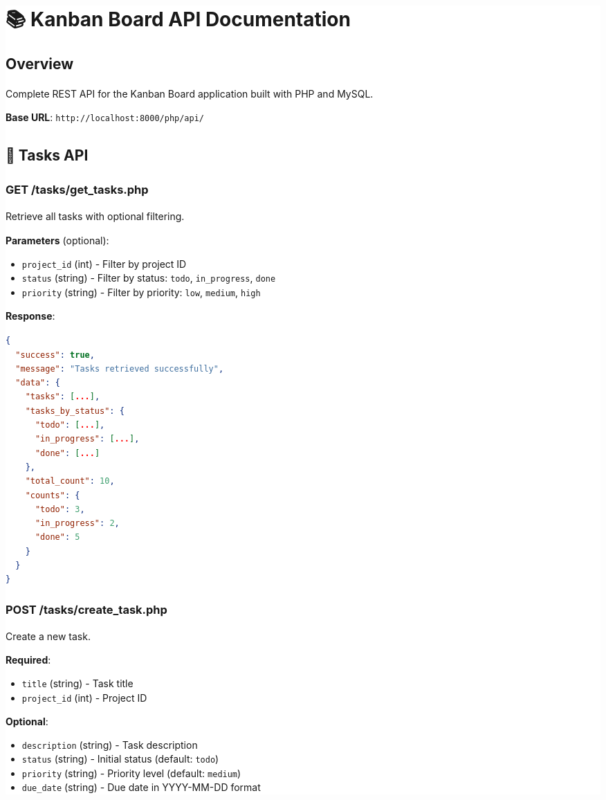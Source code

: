 # 📚 Kanban Board API Documentation

## Overview
Complete REST API for the Kanban Board application built with PHP and MySQL.

**Base URL**: `http://localhost:8000/php/api/`

## 📝 Tasks API

### GET /tasks/get_tasks.php
Retrieve all tasks with optional filtering.

**Parameters** (optional):
- `project_id` (int) - Filter by project ID
- `status` (string) - Filter by status: `todo`, `in_progress`, `done`
- `priority` (string) - Filter by priority: `low`, `medium`, `high`

**Response**:
```json
{
  "success": true,
  "message": "Tasks retrieved successfully",
  "data": {
    "tasks": [...],
    "tasks_by_status": {
      "todo": [...],
      "in_progress": [...],
      "done": [...]
    },
    "total_count": 10,
    "counts": {
      "todo": 3,
      "in_progress": 2,
      "done": 5
    }
  }
}
```

### POST /tasks/create_task.php
Create a new task.

**Required**:
- `title` (string) - Task title
- `project_id` (int) - Project ID

**Optional**:
- `description` (string) - Task description
- `status` (string) - Initial status (default: `todo`)
- `priority` (string) - Priority level (default: `medium`)
- `due_date` (string) - Due date in YYYY-MM-DD format
